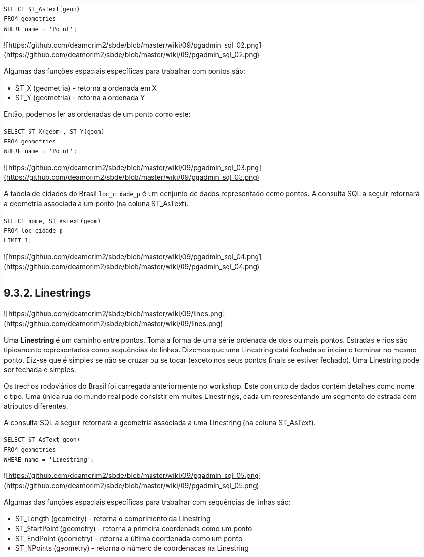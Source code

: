     SELECT ST_AsText(geom)
    FROM geometries
    WHERE name = 'Point';

![https://github.com/deamorim2/sbde/blob/master/wiki/09/pgadmin_sql_02.png](https://github.com/deamorim2/sbde/blob/master/wiki/09/pgadmin_sql_02.png)

Algumas das funções espaciais específicas para trabalhar com pontos são:

* ST_X (geometria) - retorna a ordenada em X
* ST_Y (geometria) - retorna a ordenada Y

Então, podemos ler as ordenadas de um ponto como este:

    SELECT ST_X(geom), ST_Y(geom)
    FROM geometries
    WHERE name = 'Point';

![https://github.com/deamorim2/sbde/blob/master/wiki/09/pgadmin_sql_03.png](https://github.com/deamorim2/sbde/blob/master/wiki/09/pgadmin_sql_03.png)

A tabela de cidades do Brasil `loc_cidade_p` é um conjunto de dados representado como pontos. A consulta SQL a seguir retornará a geometria associada a um ponto (na coluna ST_AsText).

    SELECT nome, ST_AsText(geom)
    FROM loc_cidade_p
    LIMIT 1;

![https://github.com/deamorim2/sbde/blob/master/wiki/09/pgadmin_sql_04.png](https://github.com/deamorim2/sbde/blob/master/wiki/09/pgadmin_sql_04.png)

## 9.3.2. Linestrings

![https://github.com/deamorim2/sbde/blob/master/wiki/09/lines.png](https://github.com/deamorim2/sbde/blob/master/wiki/09/lines.png)

Uma **Linestring** é um caminho entre pontos. Toma a forma de uma série ordenada de dois ou mais pontos. Estradas e rios são tipicamente representados como sequências de linhas. Dizemos que uma Linestring está fechada se iniciar e terminar no mesmo ponto. Diz-se que é simples se não se cruzar ou se tocar (exceto nos seus pontos finais se estiver fechado). Uma Linestring pode ser fechada e simples.

Os trechos rodoviários do Brasil foi carregada anteriormente no workshop. Este conjunto de dados contém detalhes como nome e tipo. Uma única rua do mundo real pode consistir em muitos Linestrings, cada um representando um segmento de estrada com atributos diferentes.

A consulta SQL a seguir retornará a geometria associada a uma Linestring (na coluna ST_AsText).

    SELECT ST_AsText(geom)
    FROM geometries
    WHERE name = 'Linestring';

![https://github.com/deamorim2/sbde/blob/master/wiki/09/pgadmin_sql_05.png](https://github.com/deamorim2/sbde/blob/master/wiki/09/pgadmin_sql_05.png)

Algumas das funções espaciais específicas para trabalhar com sequências de linhas são:

* ST_Length (geometry) - retorna o comprimento da Linestring
* ST_StartPoint (geometry) - retorna a primeira coordenada como um ponto
* ST_EndPoint (geometry) - retorna a última coordenada como um ponto
* ST_NPoints (geometry) - retorna o número de coordenadas na Linestring
